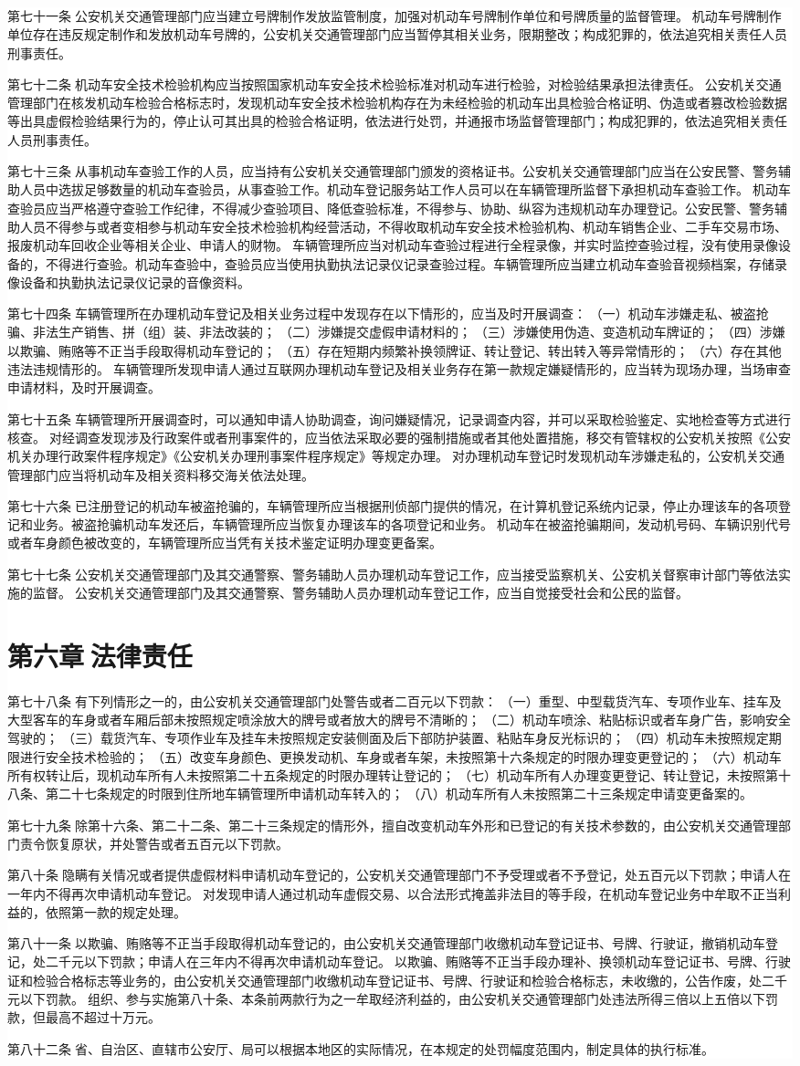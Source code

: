 第七十一条 公安机关交通管理部门应当建立号牌制作发放监管制度，加强对机动车号牌制作单位和号牌质量的监督管理。
机动车号牌制作单位存在违反规定制作和发放机动车号牌的，公安机关交通管理部门应当暂停其相关业务，限期整改；构成犯罪的，依法追究相关责任人员刑事责任。

第七十二条 机动车安全技术检验机构应当按照国家机动车安全技术检验标准对机动车进行检验，对检验结果承担法律责任。
公安机关交通管理部门在核发机动车检验合格标志时，发现机动车安全技术检验机构存在为未经检验的机动车出具检验合格证明、伪造或者篡改检验数据等出具虚假检验结果行为的，停止认可其出具的检验合格证明，依法进行处罚，并通报市场监督管理部门；构成犯罪的，依法追究相关责任人员刑事责任。

第七十三条 从事机动车查验工作的人员，应当持有公安机关交通管理部门颁发的资格证书。公安机关交通管理部门应当在公安民警、警务辅助人员中选拔足够数量的机动车查验员，从事查验工作。机动车登记服务站工作人员可以在车辆管理所监督下承担机动车查验工作。
机动车查验员应当严格遵守查验工作纪律，不得减少查验项目、降低查验标准，不得参与、协助、纵容为违规机动车办理登记。公安民警、警务辅助人员不得参与或者变相参与机动车安全技术检验机构经营活动，不得收取机动车安全技术检验机构、机动车销售企业、二手车交易市场、报废机动车回收企业等相关企业、申请人的财物。
车辆管理所应当对机动车查验过程进行全程录像，并实时监控查验过程，没有使用录像设备的，不得进行查验。机动车查验中，查验员应当使用执勤执法记录仪记录查验过程。车辆管理所应当建立机动车查验音视频档案，存储录像设备和执勤执法记录仪记录的音像资料。

第七十四条 车辆管理所在办理机动车登记及相关业务过程中发现存在以下情形的，应当及时开展调查：
（一）机动车涉嫌走私、被盗抢骗、非法生产销售、拼（组）装、非法改装的；
（二）涉嫌提交虚假申请材料的；
（三）涉嫌使用伪造、变造机动车牌证的；
（四）涉嫌以欺骗、贿赂等不正当手段取得机动车登记的；
（五）存在短期内频繁补换领牌证、转让登记、转出转入等异常情形的；
（六）存在其他违法违规情形的。
车辆管理所发现申请人通过互联网办理机动车登记及相关业务存在第一款规定嫌疑情形的，应当转为现场办理，当场审查申请材料，及时开展调查。

第七十五条 车辆管理所开展调查时，可以通知申请人协助调查，询问嫌疑情况，记录调查内容，并可以采取检验鉴定、实地检查等方式进行核查。
对经调查发现涉及行政案件或者刑事案件的，应当依法采取必要的强制措施或者其他处置措施，移交有管辖权的公安机关按照《公安机关办理行政案件程序规定》《公安机关办理刑事案件程序规定》等规定办理。
对办理机动车登记时发现机动车涉嫌走私的，公安机关交通管理部门应当将机动车及相关资料移交海关依法处理。

第七十六条 已注册登记的机动车被盗抢骗的，车辆管理所应当根据刑侦部门提供的情况，在计算机登记系统内记录，停止办理该车的各项登记和业务。被盗抢骗机动车发还后，车辆管理所应当恢复办理该车的各项登记和业务。
机动车在被盗抢骗期间，发动机号码、车辆识别代号或者车身颜色被改变的，车辆管理所应当凭有关技术鉴定证明办理变更备案。

第七十七条 公安机关交通管理部门及其交通警察、警务辅助人员办理机动车登记工作，应当接受监察机关、公安机关督察审计部门等依法实施的监督。
公安机关交通管理部门及其交通警察、警务辅助人员办理机动车登记工作，应当自觉接受社会和公民的监督。
# 第六章 法律责任
第七十八条 有下列情形之一的，由公安机关交通管理部门处警告或者二百元以下罚款：
（一）重型、中型载货汽车、专项作业车、挂车及大型客车的车身或者车厢后部未按照规定喷涂放大的牌号或者放大的牌号不清晰的；
（二）机动车喷涂、粘贴标识或者车身广告，影响安全驾驶的；
（三）载货汽车、专项作业车及挂车未按照规定安装侧面及后下部防护装置、粘贴车身反光标识的；
（四）机动车未按照规定期限进行安全技术检验的；
（五）改变车身颜色、更换发动机、车身或者车架，未按照第十六条规定的时限办理变更登记的；
（六）机动车所有权转让后，现机动车所有人未按照第二十五条规定的时限办理转让登记的；
（七）机动车所有人办理变更登记、转让登记，未按照第十八条、第二十七条规定的时限到住所地车辆管理所申请机动车转入的；
（八）机动车所有人未按照第二十三条规定申请变更备案的。

第七十九条 除第十六条、第二十二条、第二十三条规定的情形外，擅自改变机动车外形和已登记的有关技术参数的，由公安机关交通管理部门责令恢复原状，并处警告或者五百元以下罚款。

第八十条 隐瞒有关情况或者提供虚假材料申请机动车登记的，公安机关交通管理部门不予受理或者不予登记，处五百元以下罚款；申请人在一年内不得再次申请机动车登记。
对发现申请人通过机动车虚假交易、以合法形式掩盖非法目的等手段，在机动车登记业务中牟取不正当利益的，依照第一款的规定处理。

第八十一条 以欺骗、贿赂等不正当手段取得机动车登记的，由公安机关交通管理部门收缴机动车登记证书、号牌、行驶证，撤销机动车登记，处二千元以下罚款；申请人在三年内不得再次申请机动车登记。
以欺骗、贿赂等不正当手段办理补、换领机动车登记证书、号牌、行驶证和检验合格标志等业务的，由公安机关交通管理部门收缴机动车登记证书、号牌、行驶证和检验合格标志，未收缴的，公告作废，处二千元以下罚款。
组织、参与实施第八十条、本条前两款行为之一牟取经济利益的，由公安机关交通管理部门处违法所得三倍以上五倍以下罚款，但最高不超过十万元。

第八十二条 省、自治区、直辖市公安厅、局可以根据本地区的实际情况，在本规定的处罚幅度范围内，制定具体的执行标准。
